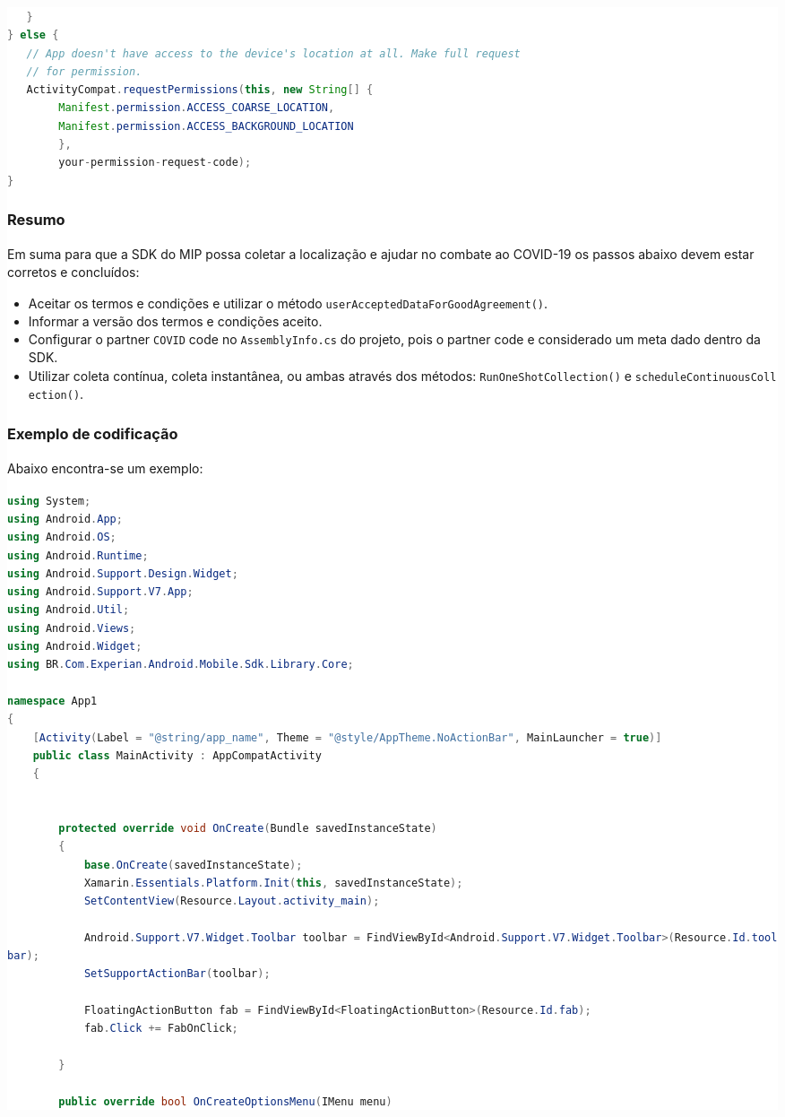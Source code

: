 ```java
   }
} else {
   // App doesn't have access to the device's location at all. Make full request
   // for permission.
   ActivityCompat.requestPermissions(this, new String[] {
        Manifest.permission.ACCESS_COARSE_LOCATION,
        Manifest.permission.ACCESS_BACKGROUND_LOCATION
        },
        your-permission-request-code);
}
```

### Resumo

Em suma para que a SDK do MIP possa coletar a localização e ajudar no combate ao COVID-19 os passos abaixo devem estar corretos e concluídos:

* Aceitar os termos e condições e utilizar o método `userAcceptedDataForGoodAgreement()`.
* Informar a versão dos termos e condições aceito.
* Configurar o partner `COVID` code no `AssemblyInfo.cs` do projeto, pois o partner code e considerado um meta dado dentro da SDK.
* Utilizar coleta contínua, coleta instantânea, ou ambas através dos métodos: `RunOneShotCollection()` e `scheduleContinuousCollection()`.


### Exemplo de codificação

Abaixo encontra-se um exemplo:

```c#
using System;
using Android.App;
using Android.OS;
using Android.Runtime;
using Android.Support.Design.Widget;
using Android.Support.V7.App;
using Android.Util;
using Android.Views;
using Android.Widget;
using BR.Com.Experian.Android.Mobile.Sdk.Library.Core;

namespace App1
{
    [Activity(Label = "@string/app_name", Theme = "@style/AppTheme.NoActionBar", MainLauncher = true)]
    public class MainActivity : AppCompatActivity
    {
        

        protected override void OnCreate(Bundle savedInstanceState)
        {
            base.OnCreate(savedInstanceState);
            Xamarin.Essentials.Platform.Init(this, savedInstanceState);
            SetContentView(Resource.Layout.activity_main);

            Android.Support.V7.Widget.Toolbar toolbar = FindViewById<Android.Support.V7.Widget.Toolbar>(Resource.Id.toolbar);
            SetSupportActionBar(toolbar);

            FloatingActionButton fab = FindViewById<FloatingActionButton>(Resource.Id.fab);
            fab.Click += FabOnClick;
           
        }

        public override bool OnCreateOptionsMenu(IMenu menu)
```